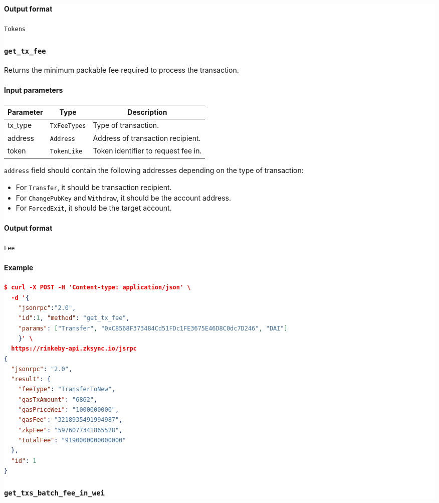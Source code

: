 #### Output format

`Tokens`

### `get_tx_fee`

Returns the minimum packable fee required to process the transaction.

#### Input parameters

| Parameter | Type         | Description                         |
| --------- | ------------ | ----------------------------------- |
| tx_type   | `TxFeeTypes` | Type of transaction.                |
| address   | `Address`    | Address of transaction recipient.   |
| token     | `TokenLike`  | Token identifier to request fee in. |

`address` field should contain the following addresses depending on the type of transaction:

- For `Transfer`, it should be transaction recipient.
- For `ChangePubKey` and `Withdraw`, it should be the account address.
- For `ForcedExit`, it should be the target account.

#### Output format

`Fee`

#### Example

```json
$ curl -X POST -H 'Content-type: application/json' \
  -d '{
    "jsonrpc":"2.0",
    "id":1, "method": "get_tx_fee",
    "params": ["Transfer", "0xC8568F373484Cd51FDc1FE3675E46D8C0dc7D246", "DAI"]
    }' \
  https://rinkeby-api.zksync.io/jsrpc
{
  "jsonrpc": "2.0",
  "result": {
    "feeType": "TransferToNew",
    "gasTxAmount": "6862",
    "gasPriceWei": "1000000000",
    "gasFee": "3218935491994987",
    "zkpFee": "5976077341865528",
    "totalFee": "9190000000000000"
  },
  "id": 1
}
```

### `get_txs_batch_fee_in_wei`


[types]: ./sdk/js/types.md
[tx_batches]: /dev/payments/sending_transactions.md#sending-transaction-batches